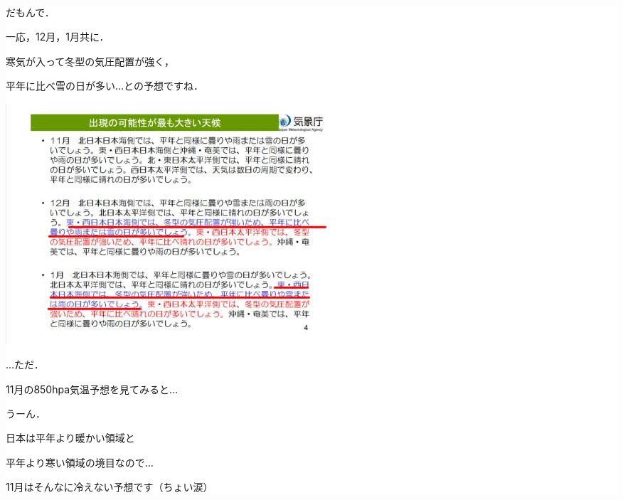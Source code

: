 
だもんで．


一応，12月，1月共に．


寒気が入って冬型の気圧配置が強く，


平年に比べ雪の日が多い…との予想ですね．




![f00dc79f314e445670dfbc947d2743e2.jpg](images/f00dc79f314e445670dfbc947d2743e2.jpg)







…ただ．


11月の850hpa気温予想を見てみると…


うーん．


日本は平年より暖かい領域と


平年より寒い領域の境目なので…


11月はそんなに冷えない予想です（ちょい涙）



